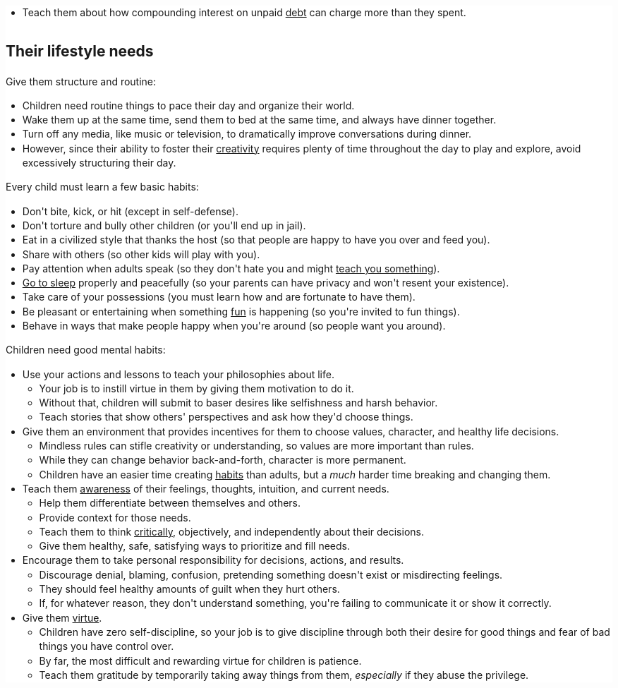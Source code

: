   - Teach them about how compounding interest on unpaid [debt](money-2_debt.md) can charge more than they spent.

## Their lifestyle needs

Give them structure and routine:

- Children need routine things to pace their day and organize their world.
- Wake them up at the same time, send them to bed at the same time, and always have dinner together.
- Turn off any media, like music or television, to dramatically improve conversations during dinner.
- However, since their ability to foster their [creativity](mind-creativity-how.md) requires plenty of time throughout the day to play and explore, avoid excessively structuring their day.

Every child must learn a few basic habits:

- Don't bite, kick, or hit (except in self-defense).
- Don't torture and bully other children (or you'll end up in jail).
- Eat in a civilized style that thanks the host (so that people are happy to have you over and feed you).
- Share with others (so other kids will play with you).
- Pay attention when adults speak (so they don't hate you and might [teach you something](understanding.md)).
- [Go to sleep](sleep.md) properly and peacefully (so your parents can have privacy and won't resent your existence).
- Take care of your possessions (you must learn how and are fortunate to have them).
- Be pleasant or entertaining when something [fun](fun.md) is happening (so you're invited to fun things).
- Behave in ways that make people happy when you're around (so people want you around).

Children need good mental habits:

- Use your actions and lessons to teach your philosophies about life.
  - Your job is to instill virtue in them by giving them motivation to do it.
  - Without that, children will submit to baser desires like selfishness and harsh behavior.
  - Teach stories that show others' perspectives and ask how they'd choose things.
- Give them an environment that provides incentives for them to choose values, character, and healthy life decisions.
  - Mindless rules can stifle creativity or understanding, so values are more important than rules.
  - While they can change behavior back-and-forth, character is more permanent.
  - Children have an easier time creating [habits](habits.md) than adults, but a *much* harder time breaking and changing them.
- Teach them [awareness](awareness.md) of their feelings, thoughts, intuition, and current needs.
  - Help them differentiate between themselves and others.
  - Provide context for those needs.
  - Teach them to think [critically](logic.md), objectively, and independently about their decisions.
  - Give them healthy, safe, satisfying ways to prioritize and fill needs.
- Encourage them to take personal responsibility for decisions, actions, and results.
  - Discourage denial, blaming, confusion, pretending something doesn't exist or misdirecting feelings.
  - They should feel healthy amounts of guilt when they hurt others.
  - If, for whatever reason, they don't understand something, you're failing to communicate it or show it correctly.
- Give them [virtue](morality.md).
  - Children have zero self-discipline, so your job is to give discipline through both their desire for good things and fear of bad things you have control over.
  - By far, the most difficult and rewarding virtue for children is patience.
  - Teach them gratitude by temporarily taking away things from them, *especially* if they abuse the privilege.
